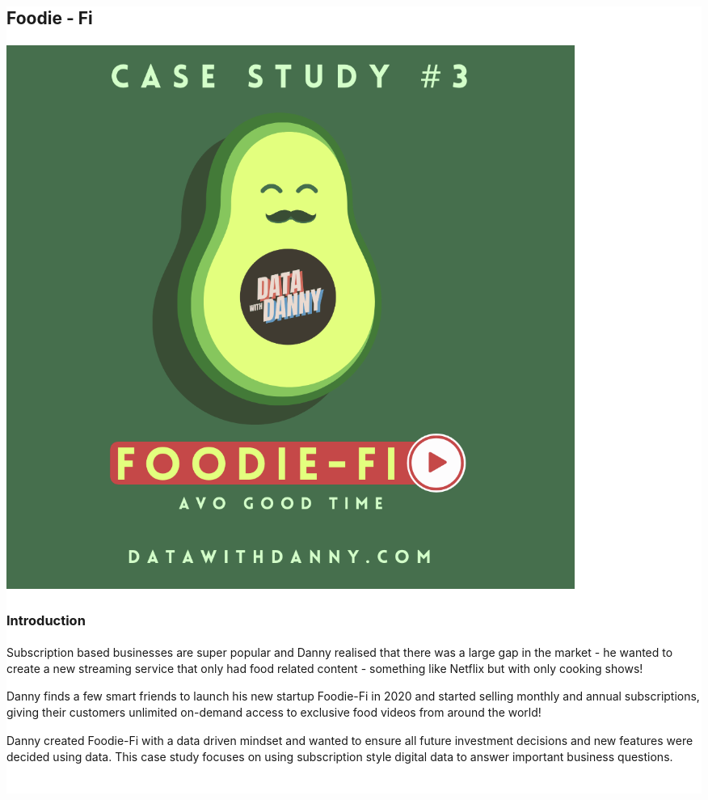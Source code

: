 ## Foodie - Fi 

![Foodie Fi Intro](Images/Intro_img.png)

### Introduction
Subscription based businesses are super popular and Danny realised that there was a large gap in the market - he wanted to create a new streaming service that only had food related content - something like Netflix but with only cooking shows!

Danny finds a few smart friends to launch his new startup Foodie-Fi in 2020 and started selling monthly and annual subscriptions, giving their customers unlimited on-demand access to exclusive food videos from around the world!

Danny created Foodie-Fi with a data driven mindset and wanted to ensure all future investment decisions and new features were decided using data. This case study focuses on using subscription style digital data to answer important business questions.

<br>
